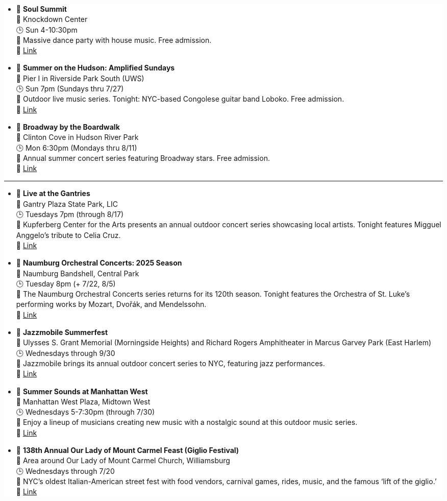 - 🎉 **Soul Summit**  
  📍 Knockdown Center  
  🕒 Sun 4-10:30pm  
  📝 Massive dance party with house music. Free admission.  
  🔗 [Link](https://dice.fm/event/xepb2l-soul-summit-6th-jul-ruins-at-knockdown-center-new-york-tickets)

- 🎉 **Summer on the Hudson: Amplified Sundays**  
  📍 Pier I in Riverside Park South (UWS)  
  🕒 Sun 7pm (Sundays thru 7/27)  
  📝 Outdoor live music series. Tonight: NYC-based Congolese guitar band Loboko. Free admission.  
  🔗 [Link](https://www.nycgovparks.org/events/2025/07/06/amplified-sundays)

- 🎉 **Broadway by the Boardwalk**  
  📍 Clinton Cove in Hudson River Park  
  🕒 Mon 6:30pm (Mondays thru 8/11)  
  📝 Annual summer concert series featuring Broadway stars. Free admission.  
  🔗 [Link](https://hudsonriverpark.org/event-series/broadway-by-the-boardwalk/)

---

- 🎉 **Live at the Gantries**  
  📍 Gantry Plaza State Park, LIC  
  🕒 Tuesdays 7pm (through 8/17)  
  📝 Kupferberg Center for the Arts presents an annual outdoor concert series showcasing local artists. Tonight features Migguel Anggelo’s tribute to Celia Cruz.  
  🔗 [Link](https://kupferbergcenter.org/about/live-at-the-gantries/)

- 🎉 **Naumburg Orchestral Concerts: 2025 Season**  
  📍 Naumburg Bandshell, Central Park  
  🕒 Tuesday 8pm (+ 7/22, 8/5)  
  📝 The Naumburg Orchestral Concerts series returns for its 120th season. Tonight features the Orchestra of St. Luke’s performing works by Mozart, Dvořák, and Mendelssohn.  
  🔗 [Link](https://naumburgconcerts.org/upcoming)

- 🎉 **Jazzmobile Summerfest**  
  📍 Ulysses S. Grant Memorial (Morningside Heights) and Richard Rogers Amphitheater in Marcus Garvey Park (East Harlem)  
  🕒 Wednesdays through 9/30  
  📝 Jazzmobile brings its annual outdoor concert series to NYC, featuring jazz performances.  
  🔗 [Link](https://jazzmobile.org)

- 🎉 **Summer Sounds at Manhattan West**  
  📍 Manhattan West Plaza, Midtown West  
  🕒 Wednesdays 5-7:30pm (through 7/30)  
  📝 Enjoy a lineup of musicians creating new music with a nostalgic sound at this outdoor music series.  
  🔗 [Link](https://manhattanwestnyc.com/event/summer-sounds/2025-07-09/)

- 🎉 **138th Annual Our Lady of Mount Carmel Feast (Giglio Festival)**  
  📍 Area around Our Lady of Mount Carmel Church, Williamsburg  
  🕒 Wednesdays through 7/20  
  📝 NYC’s oldest Italian-American street fest with food vendors, carnival games, rides, music, and the famous ‘lift of the giglio.’  
  🔗 [Link](https://www.olmcfeast.com)
